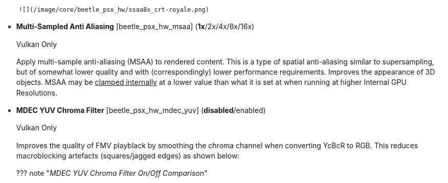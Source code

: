 	    ![](/image/core/beetle_psx_hw/ssaa8x_crt-royale.png)

- **Multi-Sampled Anti Aliasing** [beetle_psx_hw_msaa] (**1x**/2x/4x/8x/16x)

	Vulkan Only

	Apply multi-sample anti-aliasing (MSAA) to rendered content. This is a type of spatial anti-aliasing similar to supersampling, but of somewhat lower quality and with (correspondingly) lower performance requirements. Improves the appearance of 3D objects. MSAA may be [clamped internally](https://github.com/libretro/beetle-psx-libretro/pull/469#issue-238935899) at a lower value than what it is set at when running at higher Internal GPU Resolutions.

- **MDEC YUV Chroma Filter** [beetle_psx_hw_mdec_yuv] (**disabled**/enabled)

	Vulkan Only

	Improves the quality of FMV playblack by smoothing the chroma channel when converting YcBcR to RGB. This reduces macroblocking artefacts (squares/jagged edges) as shown below:

	??? note "*MDEC YUV Chroma Filter On/Off Comparison*"